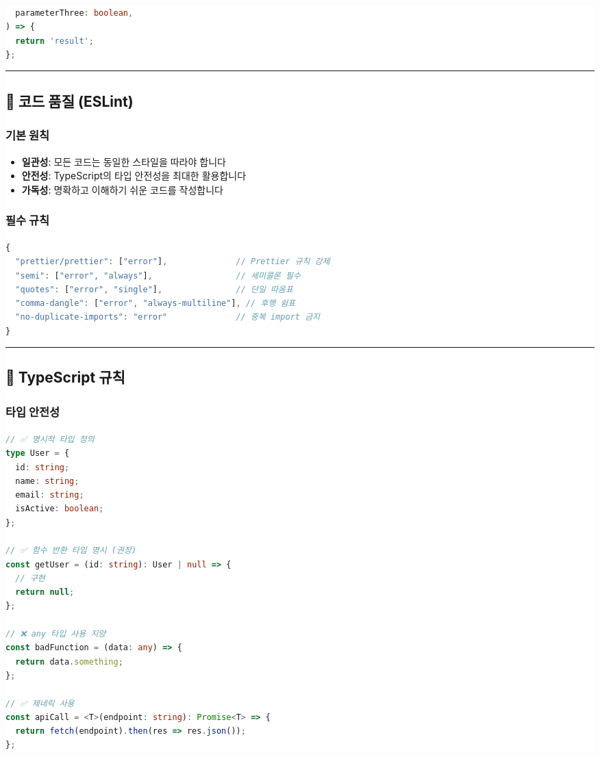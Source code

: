```typescript
  parameterThree: boolean,
) => {
  return 'result';
};
```

---

## 🔧 코드 품질 (ESLint)

### 기본 원칙
- **일관성**: 모든 코드는 동일한 스타일을 따라야 합니다
- **안전성**: TypeScript의 타입 안전성을 최대한 활용합니다
- **가독성**: 명확하고 이해하기 쉬운 코드를 작성합니다

### 필수 규칙
```javascript
{
  "prettier/prettier": ["error"],              // Prettier 규칙 강제
  "semi": ["error", "always"],                 // 세미콜론 필수
  "quotes": ["error", "single"],               // 단일 따옴표
  "comma-dangle": ["error", "always-multiline"], // 후행 쉼표
  "no-duplicate-imports": "error"              // 중복 import 금지
}
```

---

## 📘 TypeScript 규칙

### 타입 안전성
```typescript
// ✅ 명시적 타입 정의
type User = {
  id: string;
  name: string;
  email: string;
  isActive: boolean;
};

// ✅ 함수 반환 타입 명시 (권장)
const getUser = (id: string): User | null => {
  // 구현
  return null;
};

// ❌ any 타입 사용 지양
const badFunction = (data: any) => {
  return data.something;
};

// ✅ 제네릭 사용
const apiCall = <T>(endpoint: string): Promise<T> => {
  return fetch(endpoint).then(res => res.json());
};
```
